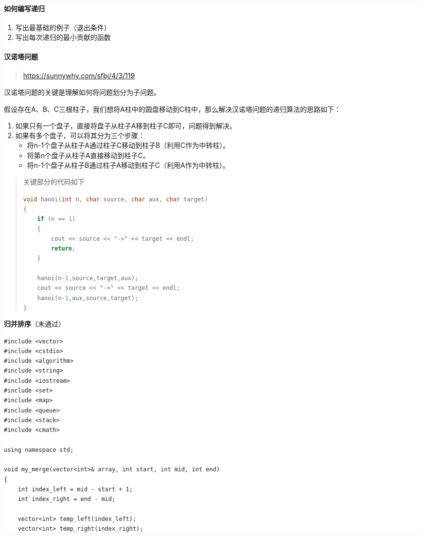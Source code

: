 

#### 如何编写递归

1. 写出最基础的例子（退出条件）
2. 写出每次递归的最小贡献的函数



#### 汉诺塔问题

> https://sunnywhy.com/sfbj/4/3/119

汉诺塔问题的关键是理解如何将问题划分为子问题。



假设存在A、B、C三根柱子，我们想将A柱中的圆盘移动到C柱中，那么解决汉诺塔问题的递归算法的思路如下：

1. 如果只有一个盘子，直接将盘子从柱子A移到柱子C即可，问题得到解决。
2. 如果有多个盘子，可以将其分为三个步骤：
   - 将n-1个盘子从柱子A通过柱子C移动到柱子B（利用C作为中转柱）。
   - 将第n个盘子从柱子A直接移动到柱子C。
   - 将n-1个盘子从柱子B通过柱子A移动到柱子C（利用A作为中转柱）。



> 关键部分的代码如下
>
> ```c++
> void hanoi(int n, char source, char aux, char target)
> {
>     if (n == 1)
>     {
>         cout << source << "->" << target << endl;
>         return;
>     }
> 
>     hanoi(n-1,source,target,aux);
>     cout << source << "->" << target << endl;
>     hanoi(n-1,aux,source,target);
> }
> ```







**归并排序**（未通过）

```
#include <vector>
#include <cstdio>
#include <algorithm>
#include <string>
#include <iostream>
#include <set>
#include <map>
#include <queue>
#include <stack>
#include <cmath>

using namespace std;

void my_merge(vector<int>& array, int start, int mid, int end)
{
    int index_left = mid - start + 1;
    int index_right = end - mid;

    vector<int> temp_left(index_left);
    vector<int> temp_right(index_right);
```